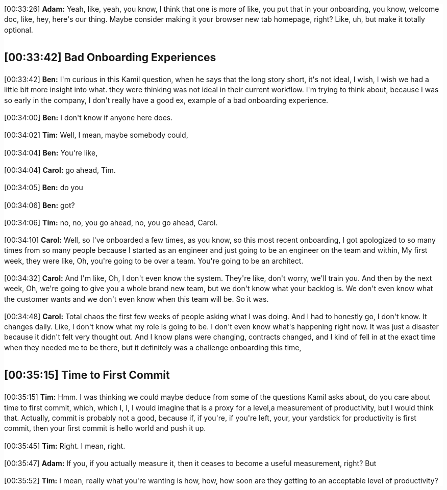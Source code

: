 [00:33:26] **Adam:** Yeah, like, yeah, you know, I think that one is more of like, you put that in your onboarding, you know, welcome doc, like, hey, here's our thing. Maybe consider making it your browser new tab homepage, right? Like, uh, but make it totally optional.

## [00:33:42] Bad Onboarding Experiences

[00:33:42] **Ben:** I'm curious in this Kamil question, when he says that the long story short, it's not ideal, I wish, I wish we had a little bit more insight into what. they were thinking was not ideal in their current workflow. I'm trying to think about, because I was so early in the company, I don't really have a good ex, example of a bad onboarding experience.

[00:34:00] **Ben:** I don't know if anyone here does.

[00:34:02] **Tim:** Well, I mean, maybe somebody could,

[00:34:04] **Ben:** You're like,

[00:34:04] **Carol:** go ahead, Tim.

[00:34:05] **Ben:** do you

[00:34:06] **Ben:** got?

[00:34:06] **Tim:** no, no, you go ahead, no, you go ahead, Carol.

[00:34:10] **Carol:** Well, so I've onboarded a few times, as you know, so this most recent onboarding, I got apologized to so many times from so many people because I started as an engineer and just going to be an engineer on the team and within, My first week, they were like, Oh, you're going to be over a team. You're going to be an architect.

[00:34:32] **Carol:** And I'm like, Oh, I don't even know the system. They're like, don't worry, we'll train you. And then by the next week, Oh, we're going to give you a whole brand new team, but we don't know what your backlog is. We don't even know what the customer wants and we don't even know when this team will be. So it was.

[00:34:48] **Carol:** Total chaos the first few weeks of people asking what I was doing. And I had to honestly go, I don't know. It changes daily. Like, I don't know what my role is going to be. I don't even know what's happening right now. It was just a disaster because it didn't felt very thought out. And I know plans were changing, contracts changed, and I kind of fell in at the exact time when they needed me to be there, but it definitely was a challenge onboarding this time,

## [00:35:15] Time to First Commit

[00:35:15] **Tim:** Hmm. I was thinking we could maybe deduce from some of the questions Kamil asks about, do you care about time to first commit, which, which I, I, I would imagine that is a proxy for a level,a measurement of productivity, but I would think that. Actually, commit is probably not a good, because if, if you're, if you're left, your, your yardstick for productivity is first commit, then your first commit is hello world and push it up.

[00:35:45] **Tim:** Right. I mean, right.

[00:35:47] **Adam:** If you, if you actually measure it, then it ceases to become a useful measurement, right? But

[00:35:52] **Tim:** I mean, really what you're wanting is how, how, how soon are they getting to an acceptable level of productivity?


[working-code]: https://workingcode.dev/
[working-code-discord]: https://workingcode.dev/discord/
[working-code-instagram]: https://www.instagram.com/workingcodepod/
[working-code-patreon]: https://www.patreon.com/workingcodepod
[working-code-twitter]: https://twitter.com/WorkingCodePod
[github]: https://github.com/WorkingCodePod/workingcode/blob/main/src/episodes/166-whats-onboarded-to-you.md